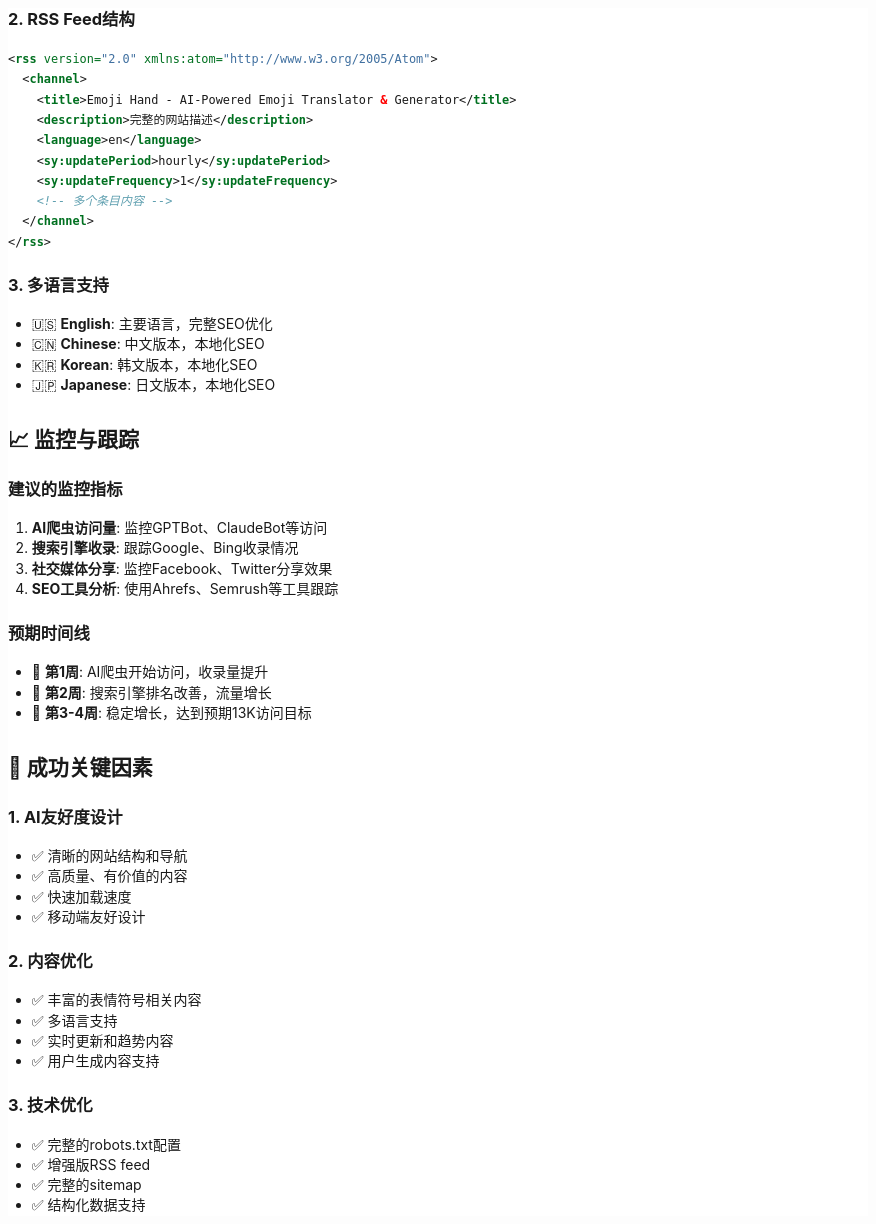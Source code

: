 ### 2. RSS Feed结构
```xml
<rss version="2.0" xmlns:atom="http://www.w3.org/2005/Atom">
  <channel>
    <title>Emoji Hand - AI-Powered Emoji Translator & Generator</title>
    <description>完整的网站描述</description>
    <language>en</language>
    <sy:updatePeriod>hourly</sy:updatePeriod>
    <sy:updateFrequency>1</sy:updateFrequency>
    <!-- 多个条目内容 -->
  </channel>
</rss>
```

### 3. 多语言支持
- 🇺🇸 **English**: 主要语言，完整SEO优化
- 🇨🇳 **Chinese**: 中文版本，本地化SEO
- 🇰🇷 **Korean**: 韩文版本，本地化SEO
- 🇯🇵 **Japanese**: 日文版本，本地化SEO

## 📈 监控与跟踪

### 建议的监控指标
1. **AI爬虫访问量**: 监控GPTBot、ClaudeBot等访问
2. **搜索引擎收录**: 跟踪Google、Bing收录情况
3. **社交媒体分享**: 监控Facebook、Twitter分享效果
4. **SEO工具分析**: 使用Ahrefs、Semrush等工具跟踪

### 预期时间线
- 📅 **第1周**: AI爬虫开始访问，收录量提升
- 📅 **第2周**: 搜索引擎排名改善，流量增长
- 📅 **第3-4周**: 稳定增长，达到预期13K访问目标

## 🎯 成功关键因素

### 1. AI友好度设计
- ✅ 清晰的网站结构和导航
- ✅ 高质量、有价值的内容
- ✅ 快速加载速度
- ✅ 移动端友好设计

### 2. 内容优化
- ✅ 丰富的表情符号相关内容
- ✅ 多语言支持
- ✅ 实时更新和趋势内容
- ✅ 用户生成内容支持

### 3. 技术优化
- ✅ 完整的robots.txt配置
- ✅ 增强版RSS feed
- ✅ 完整的sitemap
- ✅ 结构化数据支持
